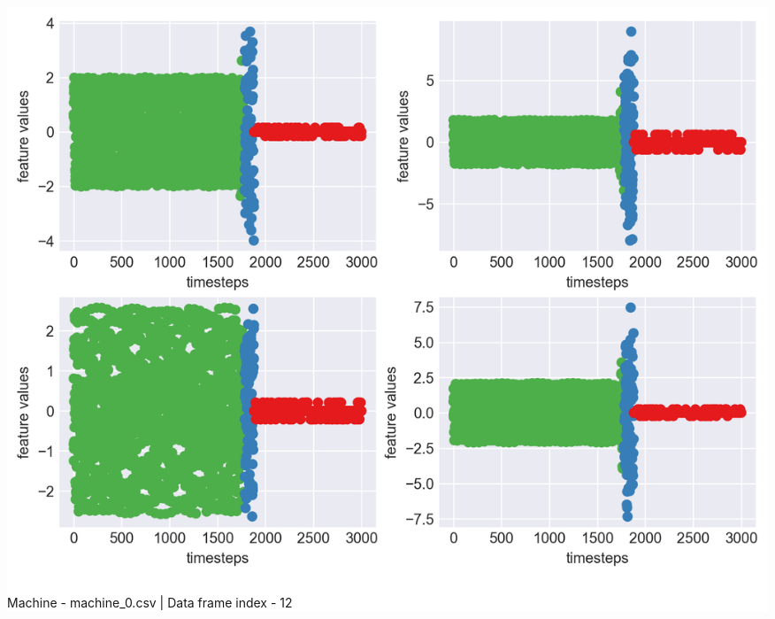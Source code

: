 <img class="img-fluid" src="/img/posts/machine_maintainence/output_62_23.png">


Machine -  machine_0.csv | Data frame index -  12


